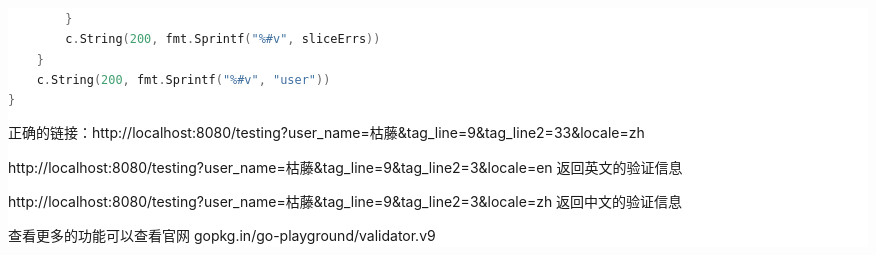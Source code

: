 ```go
        }
        c.String(200, fmt.Sprintf("%#v", sliceErrs))
    }
    c.String(200, fmt.Sprintf("%#v", "user"))
}
```

正确的链接：http://localhost:8080/testing?user_name=枯藤&tag_line=9&tag_line2=33&locale=zh

http://localhost:8080/testing?user_name=枯藤&tag_line=9&tag_line2=3&locale=en 返回英文的验证信息

http://localhost:8080/testing?user_name=枯藤&tag_line=9&tag_line2=3&locale=zh 返回中文的验证信息

查看更多的功能可以查看官网 gopkg.in/go-playground/validator.v9